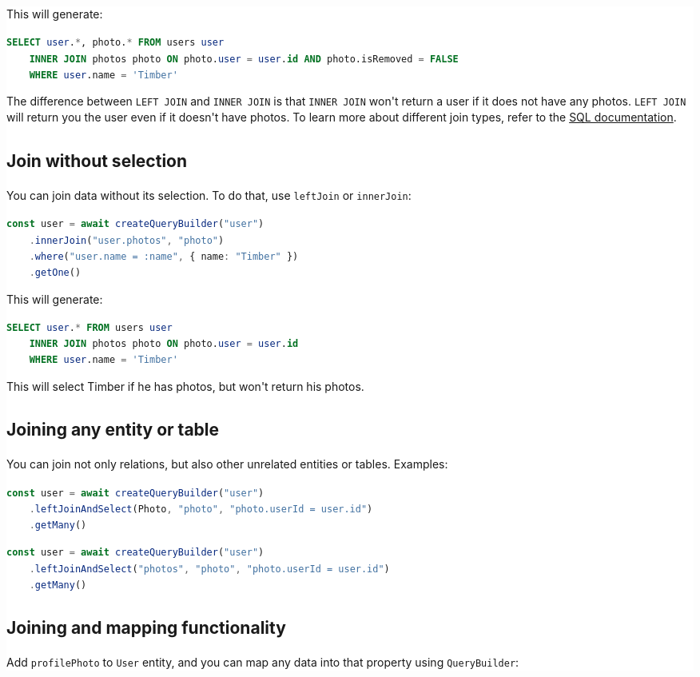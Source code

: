 This will generate:

```sql
SELECT user.*, photo.* FROM users user
    INNER JOIN photos photo ON photo.user = user.id AND photo.isRemoved = FALSE
    WHERE user.name = 'Timber'
```

The difference between `LEFT JOIN` and `INNER JOIN` is that `INNER JOIN` won't return a user if it does not have any photos.
`LEFT JOIN` will return you the user even if it doesn't have photos.
To learn more about different join types, refer to the [SQL documentation](https://msdn.microsoft.com/en-us/library/zt8wzxy4.aspx).

## Join without selection

You can join data without its selection.
To do that, use `leftJoin` or `innerJoin`:

```typescript
const user = await createQueryBuilder("user")
    .innerJoin("user.photos", "photo")
    .where("user.name = :name", { name: "Timber" })
    .getOne()
```

This will generate:

```sql
SELECT user.* FROM users user
    INNER JOIN photos photo ON photo.user = user.id
    WHERE user.name = 'Timber'
```

This will select Timber if he has photos, but won't return his photos.

## Joining any entity or table

You can join not only relations, but also other unrelated entities or tables.
Examples:

```typescript
const user = await createQueryBuilder("user")
    .leftJoinAndSelect(Photo, "photo", "photo.userId = user.id")
    .getMany()
```

```typescript
const user = await createQueryBuilder("user")
    .leftJoinAndSelect("photos", "photo", "photo.userId = user.id")
    .getMany()
```

## Joining and mapping functionality

Add `profilePhoto` to `User` entity, and you can map any data into that property using `QueryBuilder`:
